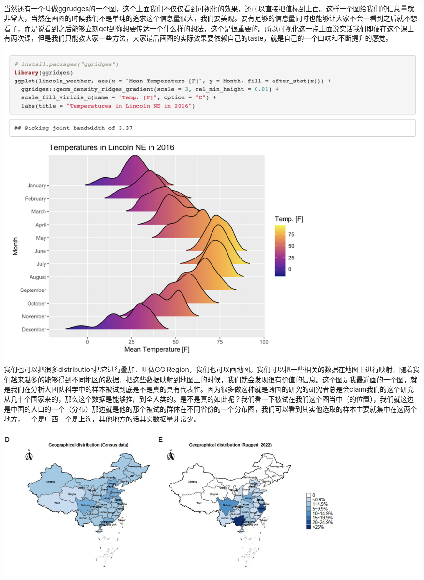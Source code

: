 当然还有一个叫做ggrudges的一个图，这个上面我们不仅仅看到可视化的效果，还可以直接把值标到上面。这样一个图给我们的信息量就非常大，当然在画图的时候我们不是单纯的追求这个信息量很大，我们要美观。要有足够的信息量同时也能够让大家不会一看到之后就不想看了，而是说看到之后能够立刻get到你想要传达一个什么样的想法，这个是很重要的。所以可视化这一点上面说实话我们即便在这个课上有两次课，但是我们只能教大家一些方法，大家最后画图的实际效果要依赖自己的taste，就是自己的一个口味和不断提升的感觉。

![](1001-lesson1/image-20230302201322126.png)

我们也可以把很多distribution把它进行叠加，叫做GG
Region，我们也可以画地图。我们可以把一些相关的数据在地图上进行映射，随着我们越来越多的能够得到不同地区的数据，把这些数据映射到地图上的时候，我们就会发现很有价值的信息。这个图是我最近画的一个图，就是我们在分析大团队科学中的样本被试到底是不是真的具有代表性。因为很多做这种就是跨国的研究的研究者总是会claim我们的这个研究从几十个国家来的，那么这个数据是能够推广到全人类的。是不是真的如此呢？我们看一下被试在我们这个图当中（的位置），我们就这边是中国的人口的一个（分布）那边就是他的那个被试的群体在不同省份的一个分布图，我们可以看到其实他选取的样本主要就集中在这两个地方，一个是广西一个是上海，其他地方的话其实数据量非常少。

<img src="1001-lesson1/image-20230302201332951.png" alt="image-20230302201332951" style="zoom:67%;"/>
